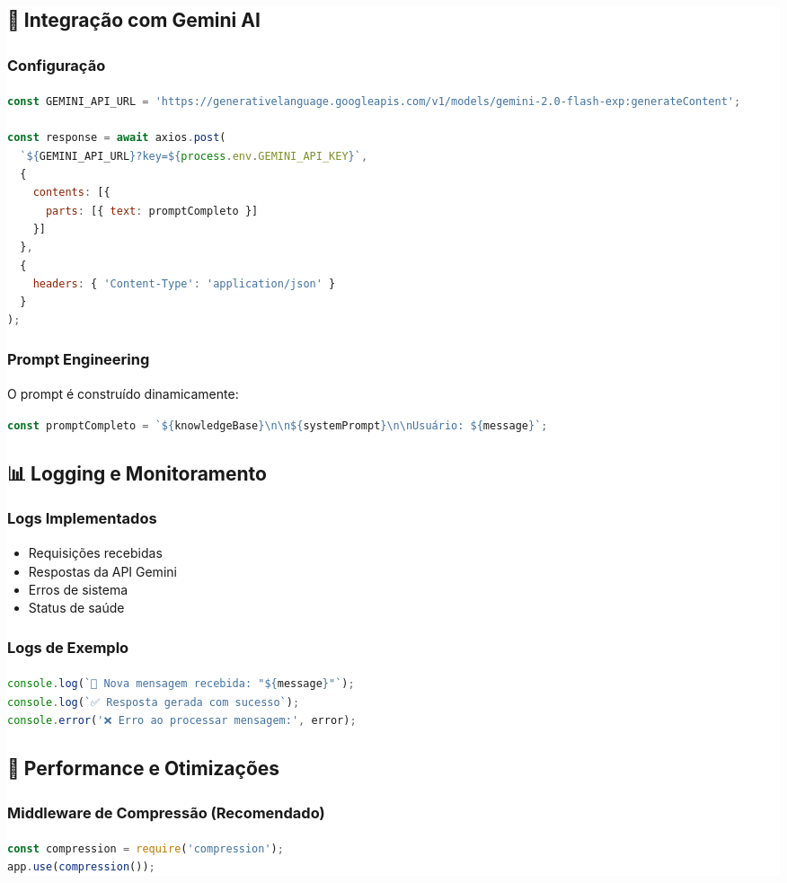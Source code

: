 ## 🚀 Integração com Gemini AI

### Configuração
```javascript
const GEMINI_API_URL = 'https://generativelanguage.googleapis.com/v1/models/gemini-2.0-flash-exp:generateContent';

const response = await axios.post(
  `${GEMINI_API_URL}?key=${process.env.GEMINI_API_KEY}`,
  {
    contents: [{
      parts: [{ text: promptCompleto }]
    }]
  },
  {
    headers: { 'Content-Type': 'application/json' }
  }
);
```

### Prompt Engineering
O prompt é construído dinamicamente:
```javascript
const promptCompleto = `${knowledgeBase}\n\n${systemPrompt}\n\nUsuário: ${message}`;
```

## 📊 Logging e Monitoramento

### Logs Implementados
- Requisições recebidas
- Respostas da API Gemini
- Erros de sistema
- Status de saúde

### Logs de Exemplo
```javascript
console.log(`💬 Nova mensagem recebida: "${message}"`);
console.log(`✅ Resposta gerada com sucesso`);
console.error('❌ Erro ao processar mensagem:', error);
```

## 🔧 Performance e Otimizações

### Middleware de Compressão (Recomendado)
```javascript
const compression = require('compression');
app.use(compression());
```
